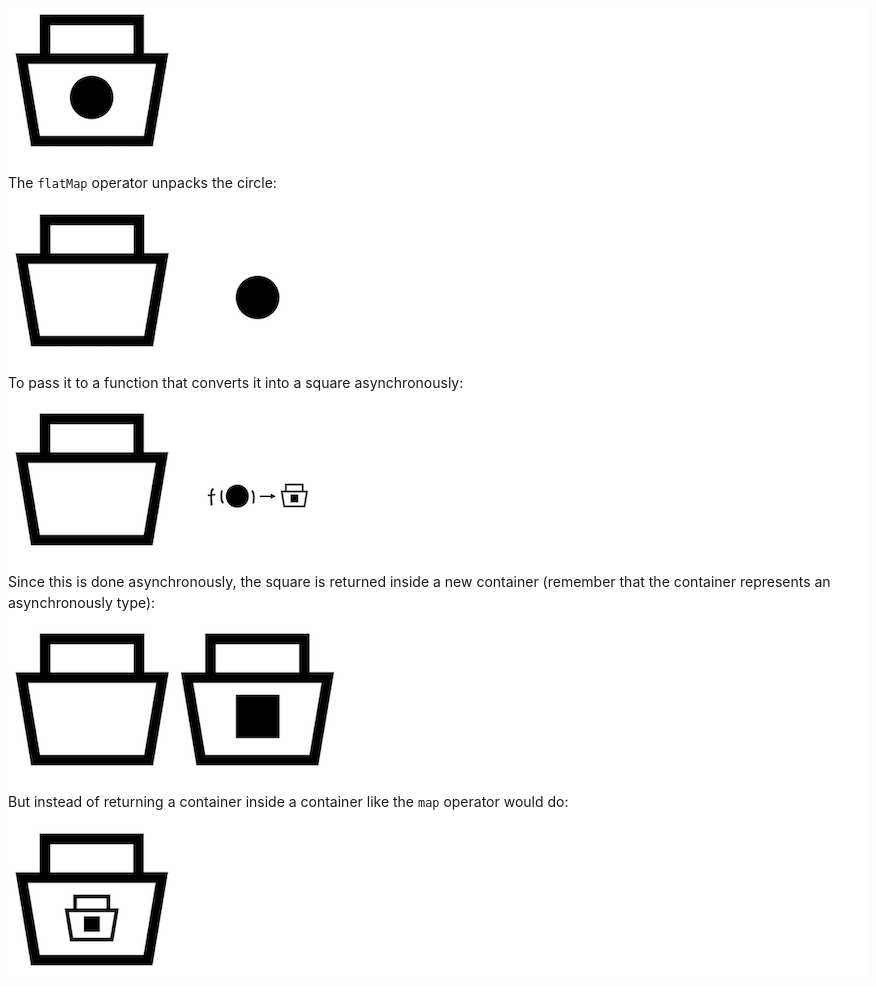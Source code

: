 ![Container of circles](images/60.png)

The `flatMap` operator unpacks the circle:

![Unpack the circle](images/61.png)

To pass it to a function that converts it into a square asynchronously:

![Return a square inside a container](images/62.png)

Since this is done asynchronously, the square is returned inside a new container (remember that the container represents an asynchronously type):

![Return a square inside a container](images/63.png)

But instead of returning a container inside a container like the `map` operator would do:

![Container inside a container](images/64.png)

